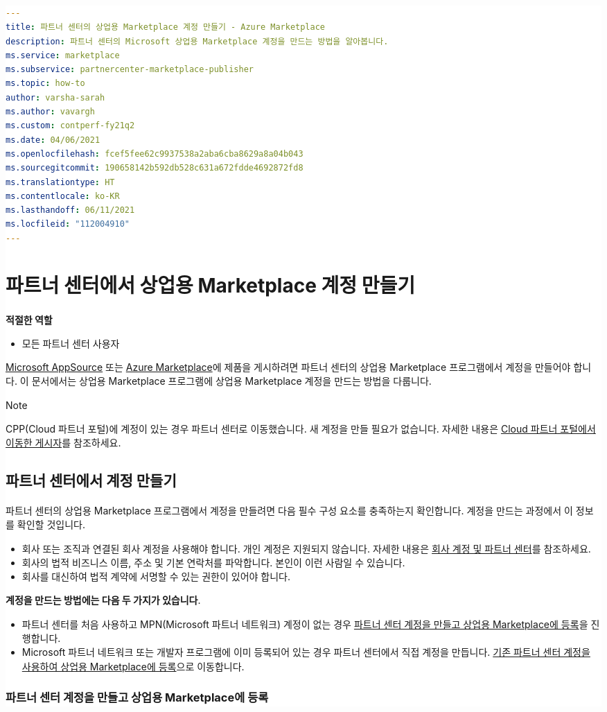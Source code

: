```yaml
---
title: 파트너 센터의 상업용 Marketplace 계정 만들기 - Azure Marketplace
description: 파트너 센터의 Microsoft 상업용 Marketplace 계정을 만드는 방법을 알아봅니다.
ms.service: marketplace
ms.subservice: partnercenter-marketplace-publisher
ms.topic: how-to
author: varsha-sarah
ms.author: vavargh
ms.custom: contperf-fy21q2
ms.date: 04/06/2021
ms.openlocfilehash: fcef5fee62c9937538a2aba6cba8629a8a04b043
ms.sourcegitcommit: 190658142b592db528c631a672fdde4692872fd8
ms.translationtype: HT
ms.contentlocale: ko-KR
ms.lasthandoff: 06/11/2021
ms.locfileid: "112004910"
---
```

# <a name="create-a-commercial-marketplace-account-in-partner-center"></a>파트너 센터에서 상업용 Marketplace 계정 만들기

**적절한 역할**

- 모든 파트너 센터 사용자

[Microsoft AppSource](https://appsource.microsoft.com/) 또는 [Azure Marketplace](https://azuremarketplace.microsoft.com/)에 제품을 게시하려면 파트너 센터의 상업용 Marketplace 프로그램에서 계정을 만들어야 합니다. 이 문서에서는 상업용 Marketplace 프로그램에 상업용 Marketplace 계정을 만드는 방법을 다룹니다.

>[!NOTE]
>CPP(Cloud 파트너 포털)에 계정이 있는 경우 파트너 센터로 이동했습니다. 새 계정을 만들 필요가 없습니다. 자세한 내용은 [Cloud 파트너 포털에서 이동한 게시자](#publishers-who-moved-from-the-cloud-partner-portal)를 참조하세요.

## <a name="create-an-account-in-partner-center"></a>파트너 센터에서 계정 만들기

파트너 센터의 상업용 Marketplace 프로그램에서 계정을 만들려면 다음 필수 구성 요소를 충족하는지 확인합니다. 계정을 만드는 과정에서 이 정보를 확인할 것입니다.

- 회사 또는 조직과 연결된 회사 계정을 사용해야 합니다. 개인 계정은 지원되지 않습니다. 자세한 내용은 [회사 계정 및 파트너 센터](company-work-accounts.md)를 참조하세요.
- 회사의 법적 비즈니스 이름, 주소 및 기본 연락처를 파악합니다. 본인이 이런 사람일 수 있습니다.
- 회사를 대신하여 법적 계약에 서명할 수 있는 권한이 있어야 합니다.

**계정을 만드는 방법에는 다음 두 가지가 있습니다**.

- 파트너 센터를 처음 사용하고 MPN(Microsoft 파트너 네트워크) 계정이 없는 경우 [파트너 센터 계정을 만들고 상업용 Marketplace에 등록](#create-a-partner-center-account-and-enroll-in-the-commercial-marketplace)을 진행합니다.
- Microsoft 파트너 네트워크 또는 개발자 프로그램에 이미 등록되어 있는 경우 파트너 센터에서 직접 계정을 만듭니다. [기존 파트너 센터 계정을 사용하여 상업용 Marketplace에 등록](#use-an-existing-partner-center-account-to-enroll-in-the-commercial-marketplace)으로 이동합니다.

### <a name="create-a-partner-center-account-and-enroll-in-the-commercial-marketplace"></a>파트너 센터 계정을 만들고 상업용 Marketplace에 등록
